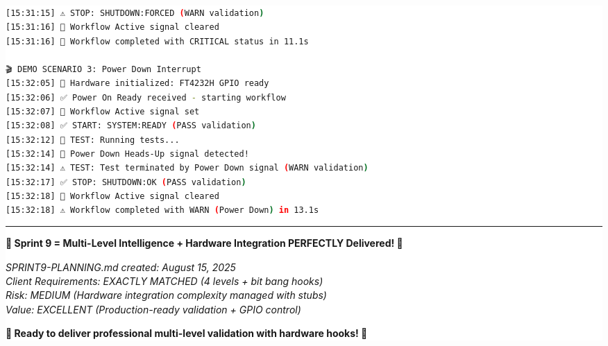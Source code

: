 ```bash
[15:31:15] ⚠️ STOP: SHUTDOWN:FORCED (WARN validation)  
[15:31:16] 🔌 Workflow Active signal cleared
[15:31:16] 🚨 Workflow completed with CRITICAL status in 11.1s

🎬 DEMO SCENARIO 3: Power Down Interrupt
[15:32:05] 🔌 Hardware initialized: FT4232H GPIO ready
[15:32:06] ✅ Power On Ready received - starting workflow
[15:32:07] 🔌 Workflow Active signal set
[15:32:08] ✅ START: SYSTEM:READY (PASS validation)
[15:32:12] 🔄 TEST: Running tests...
[15:32:14] 🔌 Power Down Heads-Up signal detected!
[15:32:14] ⚠️ TEST: Test terminated by Power Down signal (WARN validation)
[15:32:17] ✅ STOP: SHUTDOWN:OK (PASS validation)
[15:32:18] 🔌 Workflow Active signal cleared  
[15:32:18] ⚠️ Workflow completed with WARN (Power Down) in 13.1s
```

---

**🎯 Sprint 9 = Multi-Level Intelligence + Hardware Integration PERFECTLY Delivered! 🎉**

*SPRINT9-PLANNING.md created: August 15, 2025*  
*Client Requirements: EXACTLY MATCHED (4 levels + bit bang hooks)*  
*Risk: MEDIUM (Hardware integration complexity managed with stubs)*  
*Value: EXCELLENT (Production-ready validation + GPIO control)*

**🚀 Ready to deliver professional multi-level validation with hardware hooks! 🚀**